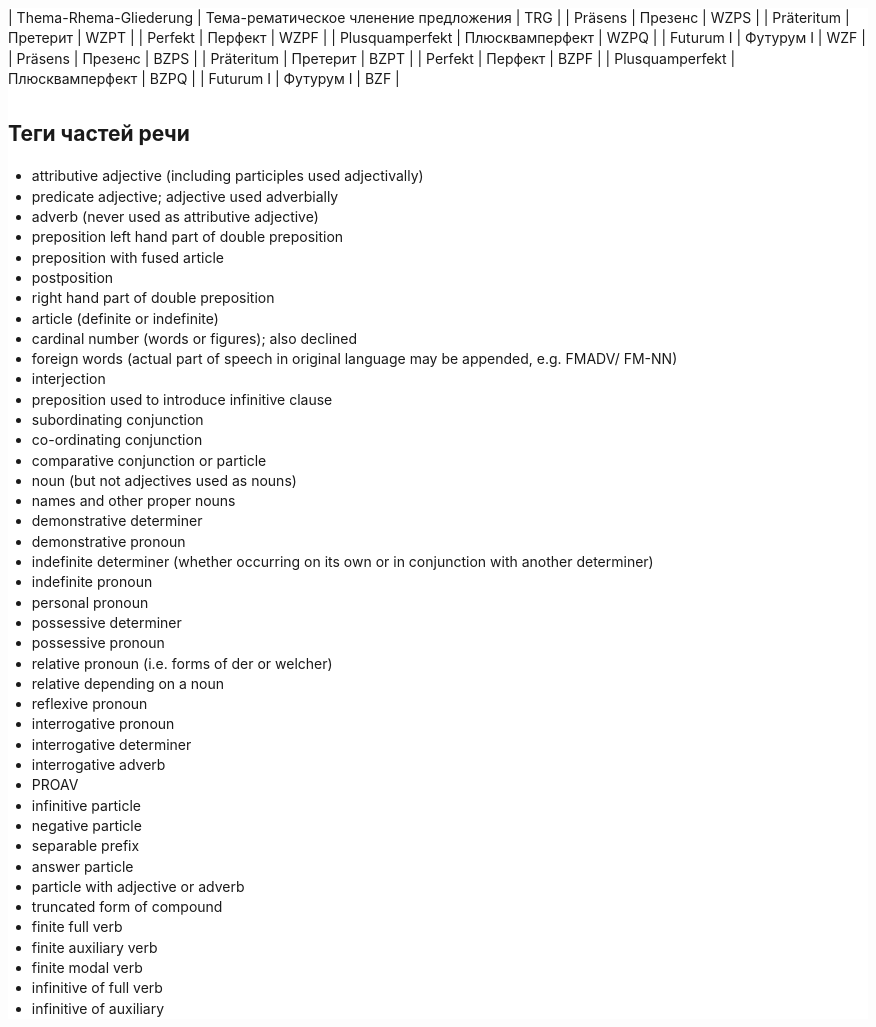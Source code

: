 | Thema-Rhema-Gliederung  | Тема-рематическое членение предложения  | TRG  |
| Präsens                 | Презенс                                 | WZPS |
| Präteritum              | Претерит                                | WZPT |
| Perfekt                 | Перфект                                 | WZPF |
| Plusquamperfekt         | Плюсквамперфект                         | WZPQ |
| Futurum I               | Футурум I                               | WZF  |
| Präsens                 | Презенс                                 | BZPS |
| Präteritum              | Претерит                                | BZPT |
| Perfekt                 | Перфект                                 | BZPF |
| Plusquamperfekt         | Плюсквамперфект                         | BZPQ |
| Futurum I               | Футурум I                               | BZF  |

## Теги частей речи
* attributive adjective (including participles used adjectivally)
* predicate adjective; adjective used adverbially
* adverb (never used as attributive adjective)
* preposition left hand part of double preposition
* preposition with fused article
* postposition
* right hand part of double preposition
* article (definite or indefinite)
* cardinal number (words or figures); also declined
* foreign words (actual part of speech in original language may be appended, e.g. FMADV/ FM-NN)
* interjection
* preposition used to introduce infinitive clause
* subordinating conjunction
* co-ordinating conjunction
* comparative conjunction or particle
* noun (but not adjectives used as nouns)
* names and other proper nouns
* demonstrative determiner
* demonstrative pronoun
* indefinite determiner (whether occurring on its own or in conjunction with another determiner)
* indefinite pronoun
* personal pronoun
* possessive determiner
* possessive pronoun
* relative pronoun (i.e. forms of der or welcher)
* relative depending on a noun
* reflexive pronoun
* interrogative pronoun
* interrogative determiner
* interrogative adverb
* PROAV
* infinitive particle
* negative particle
* separable prefix
* answer particle
* particle with adjective or adverb
* truncated form of compound
* finite full verb
* finite auxiliary verb
* finite modal verb
* infinitive of full verb
* infinitive of auxiliary